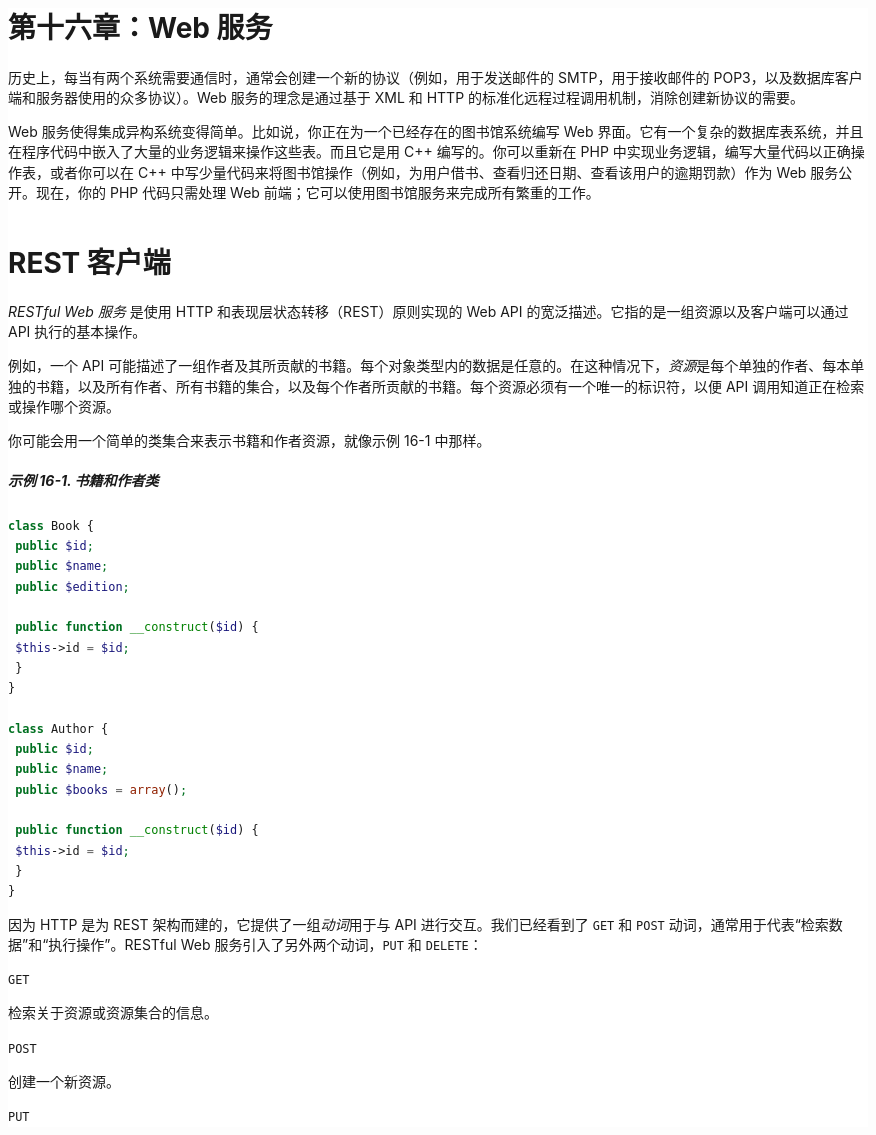 # 第十六章：Web 服务

历史上，每当有两个系统需要通信时，通常会创建一个新的协议（例如，用于发送邮件的 SMTP，用于接收邮件的 POP3，以及数据库客户端和服务器使用的众多协议）。Web 服务的理念是通过基于 XML 和 HTTP 的标准化远程过程调用机制，消除创建新协议的需要。

Web 服务使得集成异构系统变得简单。比如说，你正在为一个已经存在的图书馆系统编写 Web 界面。它有一个复杂的数据库表系统，并且在程序代码中嵌入了大量的业务逻辑来操作这些表。而且它是用 C++ 编写的。你可以重新在 PHP 中实现业务逻辑，编写大量代码以正确操作表，或者你可以在 C++ 中写少量代码来将图书馆操作（例如，为用户借书、查看归还日期、查看该用户的逾期罚款）作为 Web 服务公开。现在，你的 PHP 代码只需处理 Web 前端；它可以使用图书馆服务来完成所有繁重的工作。

# REST 客户端

*RESTful Web 服务* 是使用 HTTP 和表现层状态转移（REST）原则实现的 Web API 的宽泛描述。它指的是一组资源以及客户端可以通过 API 执行的基本操作。

例如，一个 API 可能描述了一组作者及其所贡献的书籍。每个对象类型内的数据是任意的。在这种情况下，*资源*是每个单独的作者、每本单独的书籍，以及所有作者、所有书籍的集合，以及每个作者所贡献的书籍。每个资源必须有一个唯一的标识符，以便 API 调用知道正在检索或操作哪个资源。

你可能会用一个简单的类集合来表示书籍和作者资源，就像示例 16-1 中那样。

##### 示例 16-1\. 书籍和作者类

```php
class Book {
 public $id;
 public $name;
 public $edition;

 public function __construct($id) {
 $this->id = $id;
 }
}

class Author {
 public $id;
 public $name;
 public $books = array();

 public function __construct($id) {
 $this->id = $id;
 }
}
```

因为 HTTP 是为 REST 架构而建的，它提供了一组*动词*用于与 API 进行交互。我们已经看到了 `GET` 和 `POST` 动词，通常用于代表“检索数据”和“执行操作”。RESTful Web 服务引入了另外两个动词，`PUT` 和 `DELETE`：

`GET`

检索关于资源或资源集合的信息。

`POST`

创建一个新资源。

`PUT`
